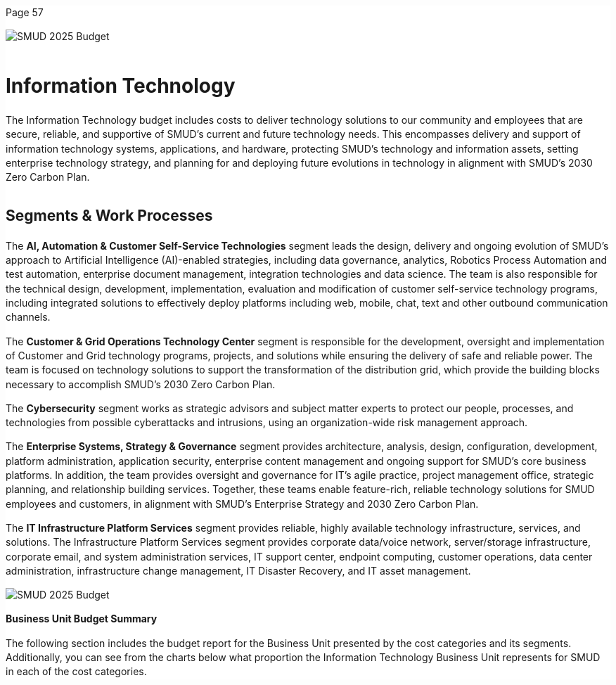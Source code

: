 Page 57

![SMUD 2025 Budget](https://www.smud.org/-/media/SMUD/Images/2025-Budget/SMUD-2025-Budget-Page-58.png)

# Information Technology

The Information Technology budget includes costs to deliver technology solutions to our community and employees that are secure, reliable, and supportive of SMUD’s current and future technology needs. This encompasses delivery and support of information technology systems, applications, and hardware, protecting SMUD’s technology and information assets, setting enterprise technology strategy, and planning for and deploying future evolutions in technology in alignment with SMUD’s 2030 Zero Carbon Plan.

## Segments & Work Processes

The **AI, Automation & Customer Self-Service Technologies** segment leads the design, delivery and ongoing evolution of SMUD’s approach to Artificial Intelligence (AI)-enabled strategies, including data governance, analytics, Robotics Process Automation and test automation, enterprise document management, integration technologies and data science. The team is also responsible for the technical design, development, implementation, evaluation and modification of customer self-service technology programs, including integrated solutions to effectively deploy platforms including web, mobile, chat, text and other outbound communication channels.

The **Customer & Grid Operations Technology Center** segment is responsible for the development, oversight and implementation of Customer and Grid technology programs, projects, and solutions while ensuring the delivery of safe and reliable power. The team is focused on technology solutions to support the transformation of the distribution grid, which provide the building blocks necessary to accomplish SMUD’s 2030 Zero Carbon Plan.

The **Cybersecurity** segment works as strategic advisors and subject matter experts to protect our people, processes, and technologies from possible cyberattacks and intrusions, using an organization-wide risk management approach.

The **Enterprise Systems, Strategy & Governance** segment provides architecture, analysis, design, configuration, development, platform administration, application security, enterprise content management and ongoing support for SMUD’s core business platforms. In addition, the team provides oversight and governance for IT’s agile practice, project management office, strategic planning, and relationship building services. Together, these teams enable feature-rich, reliable technology solutions for SMUD employees and customers, in alignment with SMUD’s Enterprise Strategy and 2030 Zero Carbon Plan.

The **IT Infrastructure Platform Services** segment provides reliable, highly available technology infrastructure, services, and solutions. The Infrastructure Platform Services segment provides corporate data/voice network, server/storage infrastructure, corporate email, and system administration services, IT support center, endpoint computing, customer operations, data center administration, infrastructure change management, IT Disaster Recovery, and IT asset management.

![SMUD 2025 Budget](https://via.placeholder.com/768x993.png?text=SMUD+2025+Budget)

**Business Unit Budget Summary**

The following section includes the budget report for the Business Unit presented by the cost categories and its segments. Additionally, you can see from the charts below what proportion the Information Technology Business Unit represents for SMUD in each of the cost categories.
